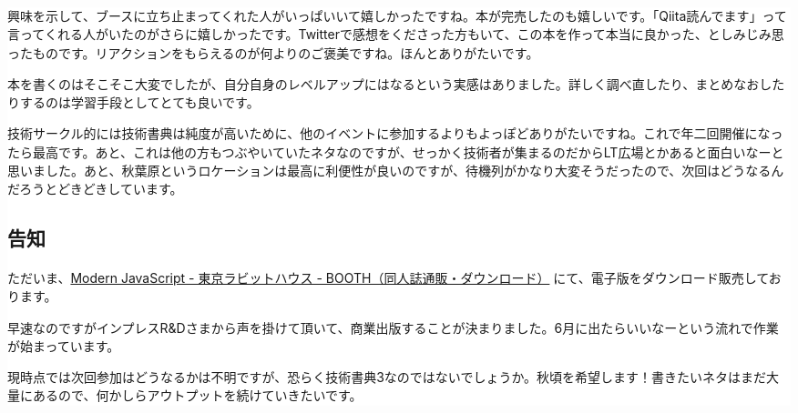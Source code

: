 興味を示して、ブースに立ち止まってくれた人がいっぱいいて嬉しかったですね。本が完売したのも嬉しいです。「Qiita読んでます」って言ってくれる人がいたのがさらに嬉しかったです。Twitterで感想をくださった方もいて、この本を作って本当に良かった、としみじみ思ったものです。リアクションをもらえるのが何よりのご褒美ですね。ほんとありがたいです。

本を書くのはそこそこ大変でしたが、自分自身のレベルアップにはなるという実感はありました。詳しく調べ直したり、まとめなおしたりするのは学習手段としてとても良いです。

技術サークル的には技術書典は純度が高いために、他のイベントに参加するよりもよっぽどありがたいですね。これで年二回開催になったら最高です。あと、これは他の方もつぶやいていたネタなのですが、せっかく技術者が集まるのだからLT広場とかあると面白いなーと思いました。あと、秋葉原というロケーションは最高に利便性が良いのですが、待機列がかなり大変そうだったので、次回はどうなるんだろうとどきどきしています。

## 告知

ただいま、[Modern JavaScript \- 東京ラビットハウス \- BOOTH（同人誌通販・ダウンロード）](https://tk-rabbit-house.booth.pm/items/489874) にて、電子版をダウンロード販売しております。

早速なのですがインプレスR&Dさまから声を掛けて頂いて、商業出版することが決まりました。6月に出たらいいなーという流れで作業が始まっています。

現時点では次回参加はどうなるかは不明ですが、恐らく技術書典3なのではないでしょうか。秋頃を希望します！書きたいネタはまだ大量にあるので、何かしらアウトプットを続けていきたいです。


